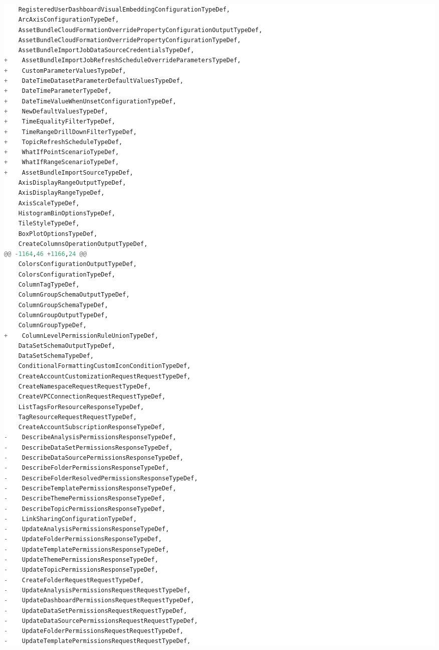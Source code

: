  ```python
     RegisteredUserDashboardVisualEmbeddingConfigurationTypeDef,
     ArcAxisConfigurationTypeDef,
     AssetBundleCloudFormationOverridePropertyConfigurationOutputTypeDef,
     AssetBundleCloudFormationOverridePropertyConfigurationTypeDef,
     AssetBundleImportJobDataSourceCredentialsTypeDef,
+    AssetBundleImportJobRefreshScheduleOverrideParametersTypeDef,
+    CustomParameterValuesTypeDef,
+    DateTimeDatasetParameterDefaultValuesTypeDef,
+    DateTimeParameterTypeDef,
+    DateTimeValueWhenUnsetConfigurationTypeDef,
+    NewDefaultValuesTypeDef,
+    TimeEqualityFilterTypeDef,
+    TimeRangeDrillDownFilterTypeDef,
+    TopicRefreshScheduleTypeDef,
+    WhatIfPointScenarioTypeDef,
+    WhatIfRangeScenarioTypeDef,
+    AssetBundleImportSourceTypeDef,
     AxisDisplayRangeOutputTypeDef,
     AxisDisplayRangeTypeDef,
     AxisScaleTypeDef,
     HistogramBinOptionsTypeDef,
     TileStyleTypeDef,
     BoxPlotOptionsTypeDef,
     CreateColumnsOperationOutputTypeDef,
@@ -1164,46 +1166,24 @@
     ColorsConfigurationOutputTypeDef,
     ColorsConfigurationTypeDef,
     ColumnTagTypeDef,
     ColumnGroupSchemaOutputTypeDef,
     ColumnGroupSchemaTypeDef,
     ColumnGroupOutputTypeDef,
     ColumnGroupTypeDef,
+    ColumnLevelPermissionRuleUnionTypeDef,
     DataSetSchemaOutputTypeDef,
     DataSetSchemaTypeDef,
     ConditionalFormattingCustomIconConditionTypeDef,
     CreateAccountCustomizationRequestRequestTypeDef,
     CreateNamespaceRequestRequestTypeDef,
     CreateVPCConnectionRequestRequestTypeDef,
     ListTagsForResourceResponseTypeDef,
     TagResourceRequestRequestTypeDef,
     CreateAccountSubscriptionResponseTypeDef,
-    DescribeAnalysisPermissionsResponseTypeDef,
-    DescribeDataSetPermissionsResponseTypeDef,
-    DescribeDataSourcePermissionsResponseTypeDef,
-    DescribeFolderPermissionsResponseTypeDef,
-    DescribeFolderResolvedPermissionsResponseTypeDef,
-    DescribeTemplatePermissionsResponseTypeDef,
-    DescribeThemePermissionsResponseTypeDef,
-    DescribeTopicPermissionsResponseTypeDef,
-    LinkSharingConfigurationTypeDef,
-    UpdateAnalysisPermissionsResponseTypeDef,
-    UpdateFolderPermissionsResponseTypeDef,
-    UpdateTemplatePermissionsResponseTypeDef,
-    UpdateThemePermissionsResponseTypeDef,
-    UpdateTopicPermissionsResponseTypeDef,
-    CreateFolderRequestRequestTypeDef,
-    UpdateAnalysisPermissionsRequestRequestTypeDef,
-    UpdateDashboardPermissionsRequestRequestTypeDef,
-    UpdateDataSetPermissionsRequestRequestTypeDef,
-    UpdateDataSourcePermissionsRequestRequestTypeDef,
-    UpdateFolderPermissionsRequestRequestTypeDef,
-    UpdateTemplatePermissionsRequestRequestTypeDef,
 ```